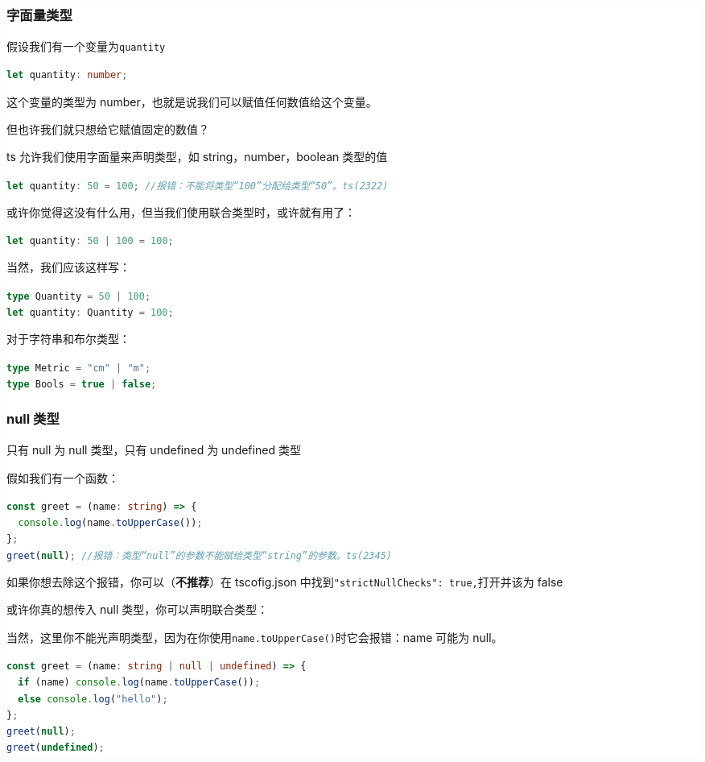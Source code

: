 ### 字面量类型

假设我们有一个变量为`quantity`

```ts
let quantity: number;
```

这个变量的类型为 number，也就是说我们可以赋值任何数值给这个变量。

但也许我们就只想给它赋值固定的数值？

ts 允许我们使用字面量来声明类型，如 string，number，boolean 类型的值

```ts
let quantity: 50 = 100; //报错：不能将类型“100”分配给类型“50”。ts(2322)
```

或许你觉得这没有什么用，但当我们使用联合类型时，或许就有用了：

```ts
let quantity: 50 | 100 = 100;
```

当然，我们应该这样写：

```ts
type Quantity = 50 | 100;
let quantity: Quantity = 100;
```

对于字符串和布尔类型：

```ts
type Metric = "cm" | "m";
type Bools = true | false;
```

### null 类型

只有 null 为 null 类型，只有 undefined 为 undefined 类型

假如我们有一个函数：

```ts
const greet = (name: string) => {
  console.log(name.toUpperCase());
};
greet(null); //报错：类型“null”的参数不能赋给类型“string”的参数。ts(2345)
```

如果你想去除这个报错，你可以（**不推荐**）在 tscofig.json 中找到`"strictNullChecks": true,`打开并该为 false

或许你真的想传入 null 类型，你可以声明联合类型：

当然，这里你不能光声明类型，因为在你使用`name.toUpperCase()`时它会报错：name 可能为 null。

```ts
const greet = (name: string | null | undefined) => {
  if (name) console.log(name.toUpperCase());
  else console.log("hello");
};
greet(null);
greet(undefined);
```

